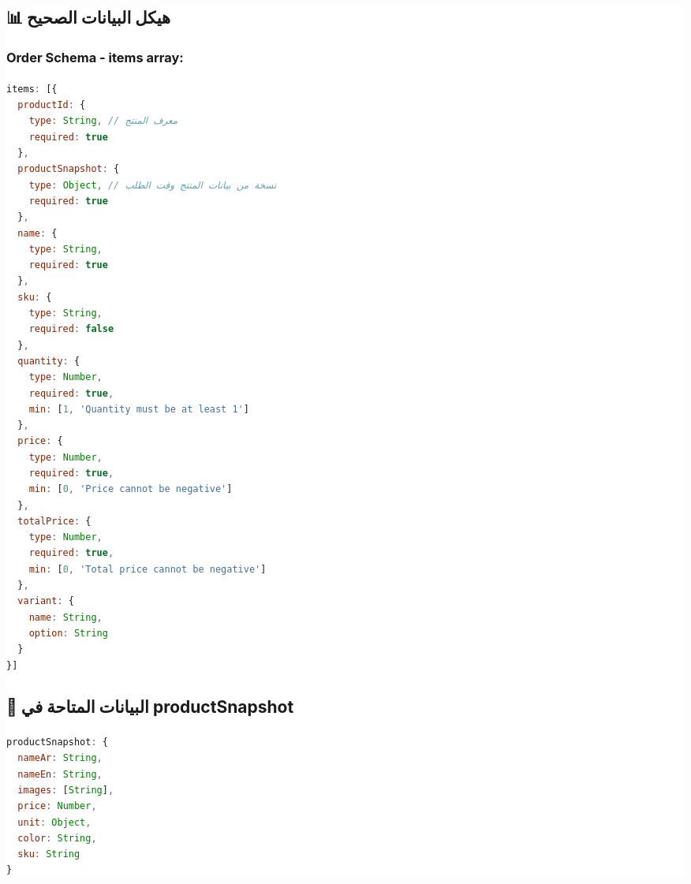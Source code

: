 ## 📊 هيكل البيانات الصحيح

### Order Schema - items array:
```javascript
items: [{
  productId: {
    type: String, // معرف المنتج
    required: true
  },
  productSnapshot: {
    type: Object, // نسخة من بيانات المنتج وقت الطلب
    required: true
  },
  name: {
    type: String,
    required: true
  },
  sku: {
    type: String,
    required: false
  },
  quantity: {
    type: Number,
    required: true,
    min: [1, 'Quantity must be at least 1']
  },
  price: {
    type: Number,
    required: true,
    min: [0, 'Price cannot be negative']
  },
  totalPrice: {
    type: Number,
    required: true,
    min: [0, 'Total price cannot be negative']
  },
  variant: {
    name: String,
    option: String
  }
}]
```

## 🔄 البيانات المتاحة في productSnapshot

```javascript
productSnapshot: {
  nameAr: String,
  nameEn: String,
  images: [String],
  price: Number,
  unit: Object,
  color: String,
  sku: String
}
```
